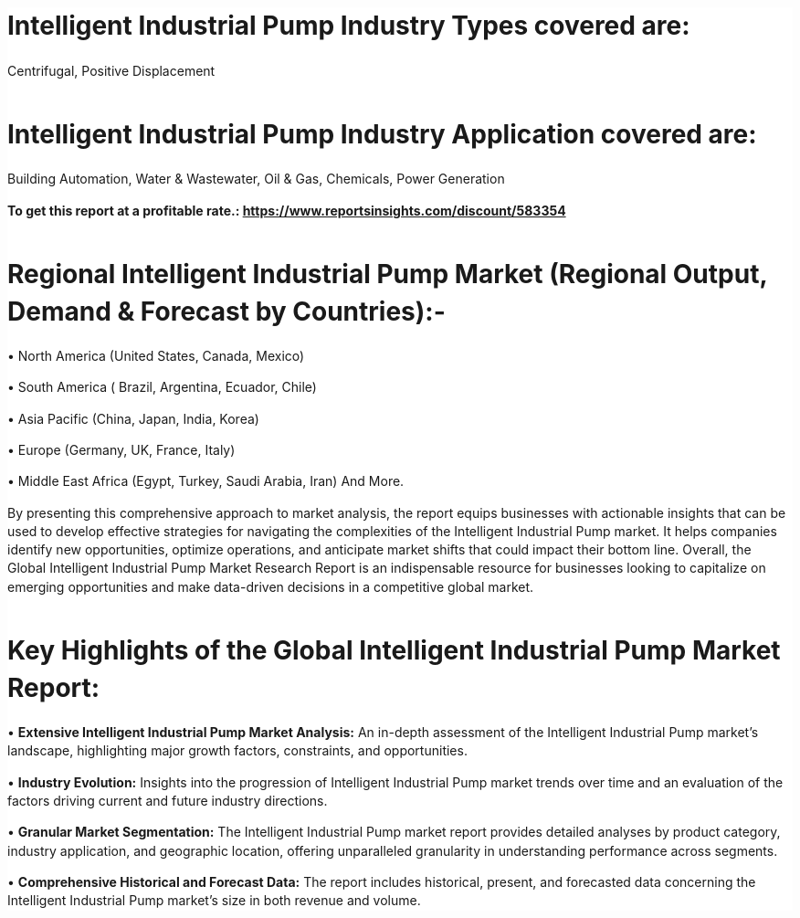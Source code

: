 # <strong>Intelligent Industrial Pump Industry Types covered are:</strong>

Centrifugal, Positive Displacement

# <strong>Intelligent Industrial Pump Industry Application covered are:</strong>

Building Automation, Water & Wastewater, Oil & Gas, Chemicals, Power Generation

<strong>To get this report at a profitable rate.: <a href=https://www.reportsinsights.com/discount/583354>https://www.reportsinsights.com/discount/583354</a></strong></font>

# <strong>Regional Intelligent Industrial Pump Market (Regional Output, Demand &amp; Forecast by Countries):-</strong>

• North America (United States, Canada, Mexico)

• South America ( Brazil, Argentina, Ecuador, Chile)

• Asia Pacific (China, Japan, India, Korea)

• Europe (Germany, UK, France, Italy)

• Middle East Africa (Egypt, Turkey, Saudi Arabia, Iran) And More.

By presenting this comprehensive approach to market analysis, the report equips businesses with actionable insights that can be used to develop effective strategies for navigating the complexities of the Intelligent Industrial Pump market. It helps companies identify new opportunities, optimize operations, and anticipate market shifts that could impact their bottom line. Overall, the Global Intelligent Industrial Pump Market Research Report is an indispensable resource for businesses looking to capitalize on emerging opportunities and make data-driven decisions in a competitive global market.

# <strong>Key Highlights of the Global Intelligent Industrial Pump Market Report:</strong>

• <strong>Extensive Intelligent Industrial Pump Market Analysis:</strong> An in-depth assessment of the Intelligent Industrial Pump market’s landscape, highlighting major growth factors, constraints, and opportunities.

• <strong>Industry Evolution:</strong> Insights into the progression of Intelligent Industrial Pump market trends over time and an evaluation of the factors driving current and future industry directions.

• <strong>Granular Market Segmentation:</strong> The Intelligent Industrial Pump market report provides detailed analyses by product category, industry application, and geographic location, offering unparalleled granularity in understanding performance across segments.

• <strong>Comprehensive Historical and Forecast Data:</strong> The report includes historical, present, and forecasted data concerning the Intelligent Industrial Pump market’s size in both revenue and volume.
